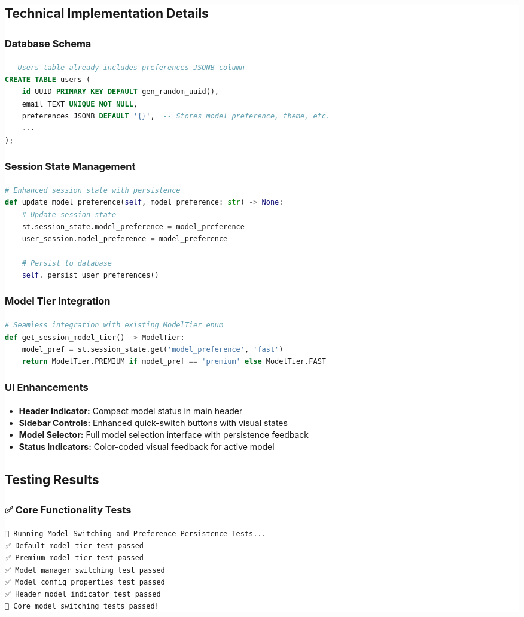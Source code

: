 ## Technical Implementation Details

### Database Schema
```sql
-- Users table already includes preferences JSONB column
CREATE TABLE users (
    id UUID PRIMARY KEY DEFAULT gen_random_uuid(),
    email TEXT UNIQUE NOT NULL,
    preferences JSONB DEFAULT '{}',  -- Stores model_preference, theme, etc.
    ...
);
```

### Session State Management
```python
# Enhanced session state with persistence
def update_model_preference(self, model_preference: str) -> None:
    # Update session state
    st.session_state.model_preference = model_preference
    user_session.model_preference = model_preference
    
    # Persist to database
    self._persist_user_preferences()
```

### Model Tier Integration
```python
# Seamless integration with existing ModelTier enum
def get_session_model_tier() -> ModelTier:
    model_pref = st.session_state.get('model_preference', 'fast')
    return ModelTier.PREMIUM if model_pref == 'premium' else ModelTier.FAST
```

### UI Enhancements
- **Header Indicator:** Compact model status in main header
- **Sidebar Controls:** Enhanced quick-switch buttons with visual states
- **Model Selector:** Full model selection interface with persistence feedback
- **Status Indicators:** Color-coded visual feedback for active model

## Testing Results

### ✅ Core Functionality Tests
```bash
🧪 Running Model Switching and Preference Persistence Tests...
✅ Default model tier test passed
✅ Premium model tier test passed  
✅ Model manager switching test passed
✅ Model config properties test passed
✅ Header model indicator test passed
🎉 Core model switching tests passed!
```
